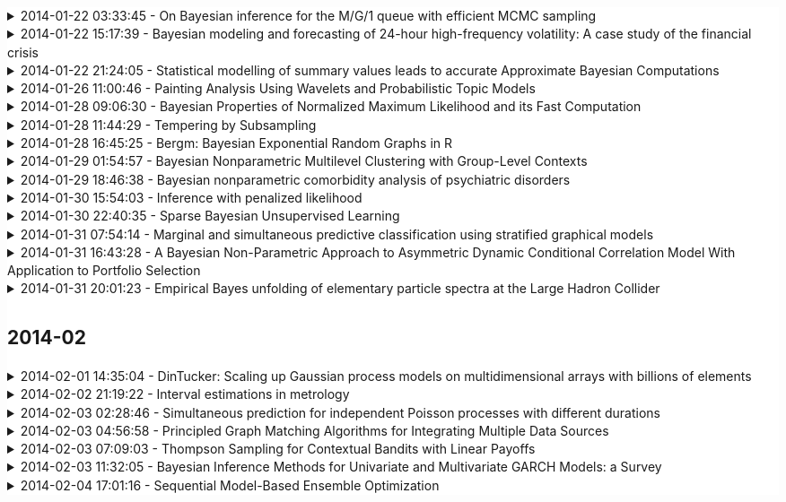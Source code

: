 <details><summary>2014-01-22 03:33:45 - On Bayesian inference for the M/G/1 queue with efficient MCMC sampling</summary></details>

<details><summary>2014-01-22 15:17:39 - Bayesian modeling and forecasting of 24-hour high-frequency volatility: A case study of the financial crisis</summary></details>

<details><summary>2014-01-22 21:24:05 - Statistical modelling of summary values leads to accurate Approximate Bayesian Computations</summary></details>

<details><summary>2014-01-26 11:00:46 - Painting Analysis Using Wavelets and Probabilistic Topic Models</summary></details>

<details><summary>2014-01-28 09:06:30 - Bayesian Properties of Normalized Maximum Likelihood and its Fast Computation</summary></details>

<details><summary>2014-01-28 11:44:29 - Tempering by Subsampling</summary></details>

<details><summary>2014-01-28 16:45:25 - Bergm: Bayesian Exponential Random Graphs in R</summary></details>

<details><summary>2014-01-29 01:54:57 - Bayesian Nonparametric Multilevel Clustering with Group-Level Contexts</summary></details>

<details><summary>2014-01-29 18:46:38 - Bayesian nonparametric comorbidity analysis of psychiatric disorders</summary></details>

<details><summary>2014-01-30 15:54:03 - Inference with penalized likelihood</summary></details>

<details><summary>2014-01-30 22:40:35 - Sparse Bayesian Unsupervised Learning</summary></details>

<details><summary>2014-01-31 07:54:14 - Marginal and simultaneous predictive classification using stratified graphical models</summary></details>

<details><summary>2014-01-31 16:43:28 - A Bayesian Non-Parametric Approach to Asymmetric Dynamic Conditional Correlation Model With Application to Portfolio Selection</summary></details>

<details><summary>2014-01-31 20:01:23 - Empirical Bayes unfolding of elementary particle spectra at the Large Hadron Collider</summary></details>


## 2014-02

<details><summary>2014-02-01 14:35:04 - DinTucker: Scaling up Gaussian process models on multidimensional arrays with billions of elements</summary></details>

<details><summary>2014-02-02 21:19:22 - Interval estimations in metrology</summary></details>

<details><summary>2014-02-03 02:28:46 - Simultaneous prediction for independent Poisson processes with different durations</summary></details>

<details><summary>2014-02-03 04:56:58 - Principled Graph Matching Algorithms for Integrating Multiple Data Sources</summary></details>

<details><summary>2014-02-03 07:09:03 - Thompson Sampling for Contextual Bandits with Linear Payoffs</summary></details>

<details><summary>2014-02-03 11:32:05 - Bayesian Inference Methods for Univariate and Multivariate GARCH Models: a Survey</summary></details>

<details><summary>2014-02-04 17:01:16 - Sequential Model-Based Ensemble Optimization</summary></details>
